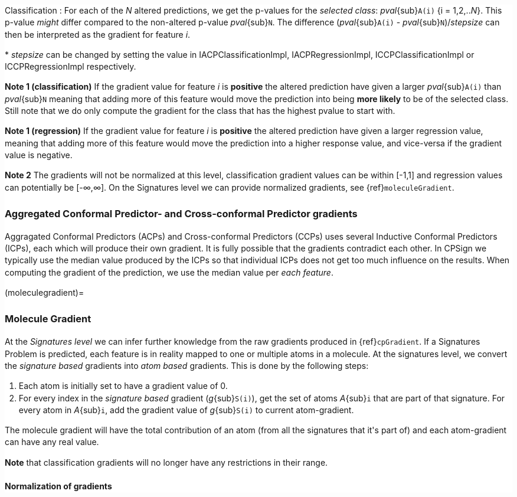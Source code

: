    Classification
   : For each of the *N* altered predictions, we get the p-values for the *selected class*: *pval*{sub}`A(i)` {i = 1,2,..*N*}. This p-value
     *might* differ compared to the non-altered p-value *pval*{sub}`N`. The difference (*pval*{sub}`A(i)` - *pval*{sub}`N`)/*stepsize* can then be interpreted
     as the gradient for feature *i*.

\* *stepsize* can be changed by setting the value in IACPClassificationImpl, IACPRegressionImpl, ICCPClassificationImpl or ICCPRegressionImpl respectively.

**Note 1 (classification)** If the gradient value for feature *i* is **positive** the altered prediction have given a larger *pval*{sub}`A(i)` than *pval*{sub}`N` meaning that
adding more of this feature would move the prediction into being **more likely** to be of the selected class. Still note that we do only compute the gradient for the class that
has the highest pvalue to start with.

**Note 1 (regression)** If the gradient value for feature *i* is **positive** the altered prediction have given a larger regression value, meaning that adding more of this feature
would move the prediction into a higher response value, and vice-versa if the gradient value is negative.

**Note 2** The gradients will not be normalized at this level, classification gradient values can be within \[-1,1\] and regression values can potentially be \[-∞,∞\].
On the Signatures level we can provide normalized gradients, see {ref}`moleculeGradient`.

### Aggregated Conformal Predictor- and Cross-conformal Predictor gradients

Aggragated Conformal Predictors (ACPs) and Cross-conformal Predictors (CCPs) uses several Inductive Conformal Predictors (ICPs), each which will produce their own gradient.
It is fully possible that the gradients contradict each other. In CPSign we typically use the median value produced by the ICPs so that individual ICPs does not get too much
influence on the results. When computing the gradient of the prediction, we use the median value per *each feature*.

(moleculegradient)=

### Molecule Gradient

At the *Signatures level* we can infer further knowledge from the raw gradients produced in {ref}`cpGradient`. If a Signatures Problem is predicted, each feature
is in reality mapped to one or multiple atoms in a molecule. At the signatures level, we convert the *signature based* gradients into *atom based* gradients. This is done by
the following steps:

1. Each atom is initially set to have a gradient value of 0.
2. For every index in the *signature based* gradient (*g*{sub}`S(i)`), get the set of atoms *A*{sub}`i` that are part of that signature. For every atom in *A*{sub}`i`, add the
   gradient value of *g*{sub}`S(i)` to current atom-gradient.

The molecule gradient will have the total contribution of an atom (from all the signatures that it's part of) and each atom-gradient can have any real value.

**Note** that classification gradients will no longer have any restrictions in their range.

#### Normalization of gradients
